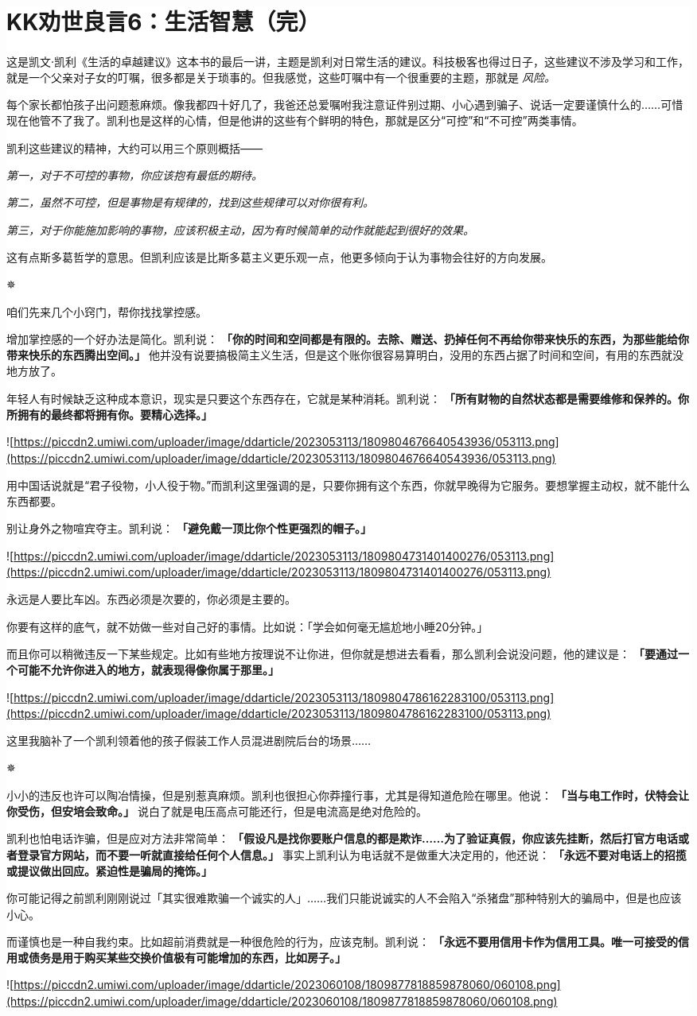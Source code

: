 # KK劝世良言6：生活智慧（完）

这是凯文·凯利《生活的卓越建议》这本书的最后一讲，主题是凯利对日常生活的建议。科技极客也得过日子，这些建议不涉及学习和工作，就是一个父亲对子女的叮嘱，很多都是关于琐事的。但我感觉，这些叮嘱中有一个很重要的主题，那就是 *风险。*

每个家长都怕孩子出问题惹麻烦。像我都四十好几了，我爸还总爱嘱咐我注意证件别过期、小心遇到骗子、说话一定要谨慎什么的……可惜现在他管不了我了。凯利也是这样的心情，但是他讲的这些有个鲜明的特色，那就是区分“可控”和“不可控”两类事情。

凯利这些建议的精神，大约可以用三个原则概括——

 *第一，对于不可控的事物，你应该抱有最低的期待。*

 *第二，虽然不可控，但是事物是有规律的，找到这些规律可以对你很有利。*

 *第三，对于你能施加影响的事物，应该积极主动，因为有时候简单的动作就能起到很好的效果。*

这有点斯多葛哲学的意思。但凯利应该是比斯多葛主义更乐观一点，他更多倾向于认为事物会往好的方向发展。

✵

咱们先来几个小窍门，帮你找找掌控感。

增加掌控感的一个好办法是简化。凯利说： **「你的时间和空间都是有限的。去除、赠送、扔掉任何不再给你带来快乐的东西，为那些能给你带来快乐的东西腾出空间。」** 他并没有说要搞极简主义生活，但是这个账你很容易算明白，没用的东西占据了时间和空间，有用的东西就没地方放了。

年轻人有时候缺乏这种成本意识，现实是只要这个东西存在，它就是某种消耗。凯利说： **「所有财物的自然状态都是需要维修和保养的。你所拥有的最终都将拥有你。要精心选择。」**

![https://piccdn2.umiwi.com/uploader/image/ddarticle/2023053113/1809804676640543936/053113.png](https://piccdn2.umiwi.com/uploader/image/ddarticle/2023053113/1809804676640543936/053113.png)

用中国话说就是“君子役物，小人役于物。”而凯利这里强调的是，只要你拥有这个东西，你就早晚得为它服务。要想掌握主动权，就不能什么东西都要。

别让身外之物喧宾夺主。凯利说： **「避免戴一顶比你个性更强烈的帽子。」**

![https://piccdn2.umiwi.com/uploader/image/ddarticle/2023053113/1809804731401400276/053113.png](https://piccdn2.umiwi.com/uploader/image/ddarticle/2023053113/1809804731401400276/053113.png)

永远是人要比车凶。东西必须是次要的，你必须是主要的。

你要有这样的底气，就不妨做一些对自己好的事情。比如说：「学会如何毫无尴尬地小睡20分钟。」

而且你可以稍微违反一下某些规定。比如有些地方按理说不让你进，但你就是想进去看看，那么凯利会说没问题，他的建议是： **「要通过一个可能不允许你进入的地方，就表现得像你属于那里。」**

![https://piccdn2.umiwi.com/uploader/image/ddarticle/2023053113/1809804786162283100/053113.png](https://piccdn2.umiwi.com/uploader/image/ddarticle/2023053113/1809804786162283100/053113.png)

这里我脑补了一个凯利领着他的孩子假装工作人员混进剧院后台的场景……

✵

小小的违反也许可以陶冶情操，但是别惹真麻烦。凯利也很担心你莽撞行事，尤其是得知道危险在哪里。他说： **「当与电工作时，伏特会让你受伤，但安培会致命。」** 说白了就是电压高点可能还行，但是电流高是绝对危险的。

凯利也怕电话诈骗，但是应对方法非常简单： **「假设凡是找你要账户信息的都是欺诈……为了验证真假，你应该先挂断，然后打官方电话或者登录官方网站，而不要一听就直接给任何个人信息。」** 事实上凯利认为电话就不是做重大决定用的，他还说： **「永远不要对电话上的招揽或提议做出回应。紧迫性是骗局的掩饰。」**

你可能记得之前凯利刚刚说过「其实很难欺骗一个诚实的人」……我们只能说诚实的人不会陷入“杀猪盘”那种特别大的骗局中，但是也应该小心。

而谨慎也是一种自我约束。比如超前消费就是一种很危险的行为，应该克制。凯利说： **「永远不要用信用卡作为信用工具。唯一可接受的信用或债务是用于购买某些交换价值极有可能增加的东西，比如房子。」**

![https://piccdn2.umiwi.com/uploader/image/ddarticle/2023060108/1809877818859878060/060108.png](https://piccdn2.umiwi.com/uploader/image/ddarticle/2023060108/1809877818859878060/060108.png)
